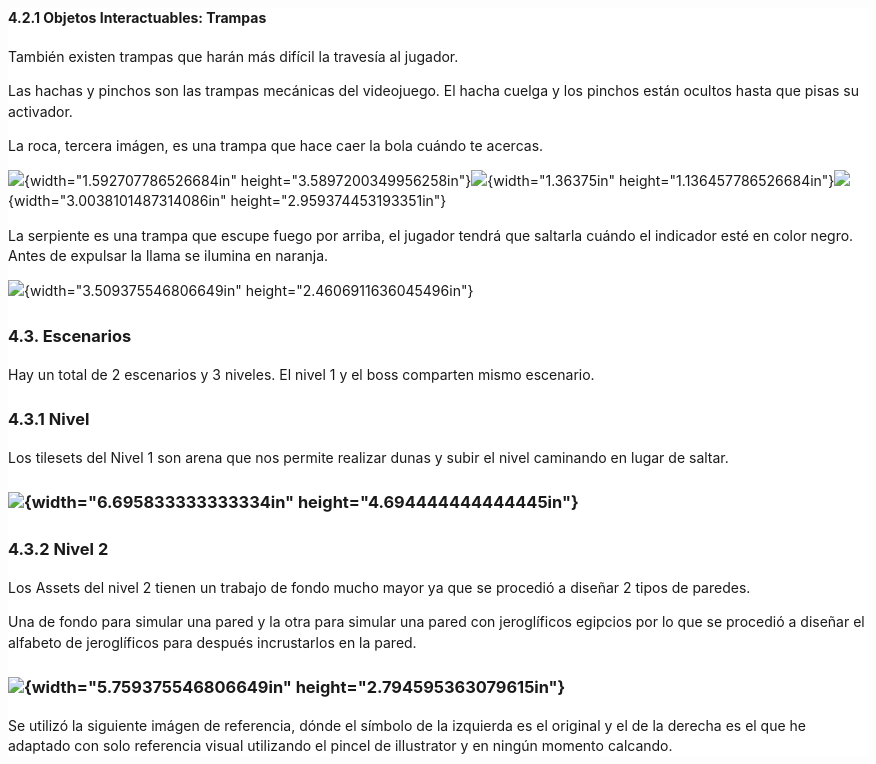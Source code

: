 #### 4.2.1 Objetos Interactuables: Trampas

También existen trampas que harán más difícil la travesía al jugador.

Las hachas y pinchos son las trampas mecánicas del videojuego. El hacha
cuelga y los pinchos están ocultos hasta que pisas su activador.

La roca, tercera imágen, es una trampa que hace caer la bola cuándo te
acercas.

![](media/image33.png){width="1.592707786526684in"
height="3.5897200349956258in"}![](media/image29.png){width="1.36375in"
height="1.136457786526684in"}![](media/image5.png){width="3.0038101487314086in"
height="2.959374453193351in"}

La serpiente es una trampa que escupe fuego por arriba, el jugador
tendrá que saltarla cuándo el indicador esté en color negro. Antes de
expulsar la llama se ilumina en naranja.

![](media/image27.png){width="3.509375546806649in"
height="2.4606911636045496in"}

### 4.3. Escenarios

Hay un total de 2 escenarios y 3 niveles. El nivel 1 y el boss comparten
mismo escenario.

### 4.3.1 Nivel 

Los tilesets del Nivel 1 son arena que nos permite realizar dunas y
subir el nivel caminando en lugar de saltar.

### ![](media/image2.png){width="6.695833333333334in" height="4.694444444444445in"}

###  

### 4.3.2 Nivel 2

Los Assets del nivel 2 tienen un trabajo de fondo mucho mayor ya que se
procedió a diseñar 2 tipos de paredes.

Una de fondo para simular una pared y la otra para simular una pared con
jeroglíficos egipcios por lo que se procedió a diseñar el alfabeto de
jeroglíficos para después incrustarlos en la pared.

### ![](media/image3.png){width="5.759375546806649in" height="2.794595363079615in"}

Se utilizó la siguiente imágen de referencia, dónde el símbolo de la
izquierda es el original y el de la derecha es el que he adaptado con
solo referencia visual utilizando el pincel de illustrator y en ningún
momento calcando.
